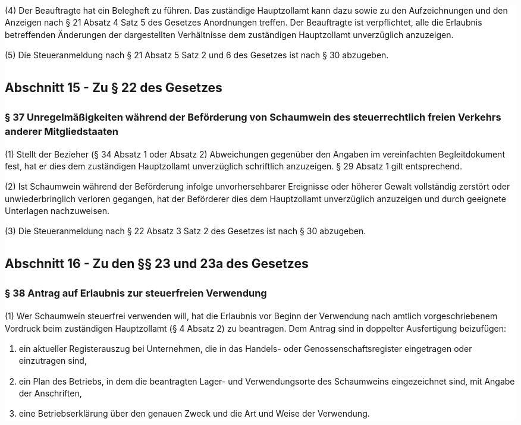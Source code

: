 (4) Der Beauftragte hat ein Belegheft zu führen. Das zuständige
Hauptzollamt kann dazu sowie zu den Aufzeichnungen und den Anzeigen
nach § 21 Absatz 4 Satz 5 des Gesetzes Anordnungen treffen. Der
Beauftragte ist verpflichtet, alle die Erlaubnis betreffenden
Änderungen der dargestellten Verhältnisse dem zuständigen Hauptzollamt
unverzüglich anzuzeigen.

(5) Die Steueranmeldung nach § 21 Absatz 5 Satz 2 und 6 des Gesetzes
ist nach § 30 abzugeben.


## Abschnitt 15 - Zu § 22 des Gesetzes


### § 37 Unregelmäßigkeiten während der Beförderung von Schaumwein des steuerrechtlich freien Verkehrs anderer Mitgliedstaaten

(1) Stellt der Bezieher (§ 34 Absatz 1 oder Absatz 2) Abweichungen
gegenüber den Angaben im vereinfachten Begleitdokument fest, hat er
dies dem zuständigen Hauptzollamt unverzüglich schriftlich anzuzeigen.
§ 29 Absatz 1 gilt entsprechend.

(2) Ist Schaumwein während der Beförderung infolge unvorhersehbarer
Ereignisse oder höherer Gewalt vollständig zerstört oder
unwiederbringlich verloren gegangen, hat der Beförderer dies dem
Hauptzollamt unverzüglich anzuzeigen und durch geeignete Unterlagen
nachzuweisen.

(3) Die Steueranmeldung nach § 22 Absatz 3 Satz 2 des Gesetzes ist
nach § 30 abzugeben.


## Abschnitt 16 - Zu den §§ 23 und 23a des Gesetzes


### § 38 Antrag auf Erlaubnis zur steuerfreien Verwendung

(1) Wer Schaumwein steuerfrei verwenden will, hat die Erlaubnis vor
Beginn der Verwendung nach amtlich vorgeschriebenem Vordruck beim
zuständigen Hauptzollamt (§ 4 Absatz 2) zu beantragen. Dem Antrag sind
in doppelter Ausfertigung beizufügen:

1.  ein aktueller Registerauszug bei Unternehmen, die in das Handels- oder
    Genossenschaftsregister eingetragen oder einzutragen sind,


2.  ein Plan des Betriebs, in dem die beantragten Lager- und
    Verwendungsorte des Schaumweins eingezeichnet sind, mit Angabe der
    Anschriften,


3.  eine Betriebserklärung über den genauen Zweck und die Art und Weise
    der Verwendung.

